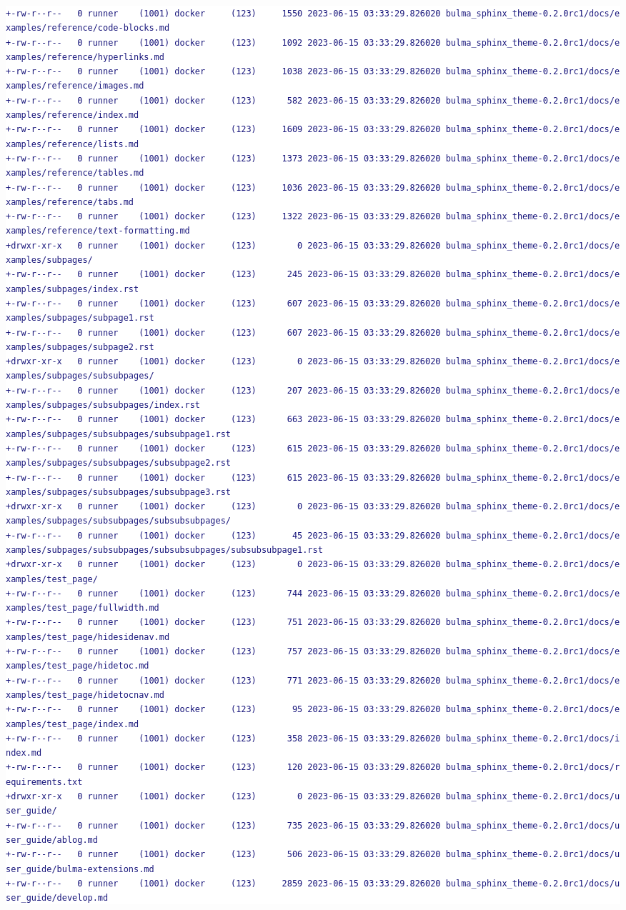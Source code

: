 ```diff
+-rw-r--r--   0 runner    (1001) docker     (123)     1550 2023-06-15 03:33:29.826020 bulma_sphinx_theme-0.2.0rc1/docs/examples/reference/code-blocks.md
+-rw-r--r--   0 runner    (1001) docker     (123)     1092 2023-06-15 03:33:29.826020 bulma_sphinx_theme-0.2.0rc1/docs/examples/reference/hyperlinks.md
+-rw-r--r--   0 runner    (1001) docker     (123)     1038 2023-06-15 03:33:29.826020 bulma_sphinx_theme-0.2.0rc1/docs/examples/reference/images.md
+-rw-r--r--   0 runner    (1001) docker     (123)      582 2023-06-15 03:33:29.826020 bulma_sphinx_theme-0.2.0rc1/docs/examples/reference/index.md
+-rw-r--r--   0 runner    (1001) docker     (123)     1609 2023-06-15 03:33:29.826020 bulma_sphinx_theme-0.2.0rc1/docs/examples/reference/lists.md
+-rw-r--r--   0 runner    (1001) docker     (123)     1373 2023-06-15 03:33:29.826020 bulma_sphinx_theme-0.2.0rc1/docs/examples/reference/tables.md
+-rw-r--r--   0 runner    (1001) docker     (123)     1036 2023-06-15 03:33:29.826020 bulma_sphinx_theme-0.2.0rc1/docs/examples/reference/tabs.md
+-rw-r--r--   0 runner    (1001) docker     (123)     1322 2023-06-15 03:33:29.826020 bulma_sphinx_theme-0.2.0rc1/docs/examples/reference/text-formatting.md
+drwxr-xr-x   0 runner    (1001) docker     (123)        0 2023-06-15 03:33:29.826020 bulma_sphinx_theme-0.2.0rc1/docs/examples/subpages/
+-rw-r--r--   0 runner    (1001) docker     (123)      245 2023-06-15 03:33:29.826020 bulma_sphinx_theme-0.2.0rc1/docs/examples/subpages/index.rst
+-rw-r--r--   0 runner    (1001) docker     (123)      607 2023-06-15 03:33:29.826020 bulma_sphinx_theme-0.2.0rc1/docs/examples/subpages/subpage1.rst
+-rw-r--r--   0 runner    (1001) docker     (123)      607 2023-06-15 03:33:29.826020 bulma_sphinx_theme-0.2.0rc1/docs/examples/subpages/subpage2.rst
+drwxr-xr-x   0 runner    (1001) docker     (123)        0 2023-06-15 03:33:29.826020 bulma_sphinx_theme-0.2.0rc1/docs/examples/subpages/subsubpages/
+-rw-r--r--   0 runner    (1001) docker     (123)      207 2023-06-15 03:33:29.826020 bulma_sphinx_theme-0.2.0rc1/docs/examples/subpages/subsubpages/index.rst
+-rw-r--r--   0 runner    (1001) docker     (123)      663 2023-06-15 03:33:29.826020 bulma_sphinx_theme-0.2.0rc1/docs/examples/subpages/subsubpages/subsubpage1.rst
+-rw-r--r--   0 runner    (1001) docker     (123)      615 2023-06-15 03:33:29.826020 bulma_sphinx_theme-0.2.0rc1/docs/examples/subpages/subsubpages/subsubpage2.rst
+-rw-r--r--   0 runner    (1001) docker     (123)      615 2023-06-15 03:33:29.826020 bulma_sphinx_theme-0.2.0rc1/docs/examples/subpages/subsubpages/subsubpage3.rst
+drwxr-xr-x   0 runner    (1001) docker     (123)        0 2023-06-15 03:33:29.826020 bulma_sphinx_theme-0.2.0rc1/docs/examples/subpages/subsubpages/subsubsubpages/
+-rw-r--r--   0 runner    (1001) docker     (123)       45 2023-06-15 03:33:29.826020 bulma_sphinx_theme-0.2.0rc1/docs/examples/subpages/subsubpages/subsubsubpages/subsubsubpage1.rst
+drwxr-xr-x   0 runner    (1001) docker     (123)        0 2023-06-15 03:33:29.826020 bulma_sphinx_theme-0.2.0rc1/docs/examples/test_page/
+-rw-r--r--   0 runner    (1001) docker     (123)      744 2023-06-15 03:33:29.826020 bulma_sphinx_theme-0.2.0rc1/docs/examples/test_page/fullwidth.md
+-rw-r--r--   0 runner    (1001) docker     (123)      751 2023-06-15 03:33:29.826020 bulma_sphinx_theme-0.2.0rc1/docs/examples/test_page/hidesidenav.md
+-rw-r--r--   0 runner    (1001) docker     (123)      757 2023-06-15 03:33:29.826020 bulma_sphinx_theme-0.2.0rc1/docs/examples/test_page/hidetoc.md
+-rw-r--r--   0 runner    (1001) docker     (123)      771 2023-06-15 03:33:29.826020 bulma_sphinx_theme-0.2.0rc1/docs/examples/test_page/hidetocnav.md
+-rw-r--r--   0 runner    (1001) docker     (123)       95 2023-06-15 03:33:29.826020 bulma_sphinx_theme-0.2.0rc1/docs/examples/test_page/index.md
+-rw-r--r--   0 runner    (1001) docker     (123)      358 2023-06-15 03:33:29.826020 bulma_sphinx_theme-0.2.0rc1/docs/index.md
+-rw-r--r--   0 runner    (1001) docker     (123)      120 2023-06-15 03:33:29.826020 bulma_sphinx_theme-0.2.0rc1/docs/requirements.txt
+drwxr-xr-x   0 runner    (1001) docker     (123)        0 2023-06-15 03:33:29.826020 bulma_sphinx_theme-0.2.0rc1/docs/user_guide/
+-rw-r--r--   0 runner    (1001) docker     (123)      735 2023-06-15 03:33:29.826020 bulma_sphinx_theme-0.2.0rc1/docs/user_guide/ablog.md
+-rw-r--r--   0 runner    (1001) docker     (123)      506 2023-06-15 03:33:29.826020 bulma_sphinx_theme-0.2.0rc1/docs/user_guide/bulma-extensions.md
+-rw-r--r--   0 runner    (1001) docker     (123)     2859 2023-06-15 03:33:29.826020 bulma_sphinx_theme-0.2.0rc1/docs/user_guide/develop.md
```